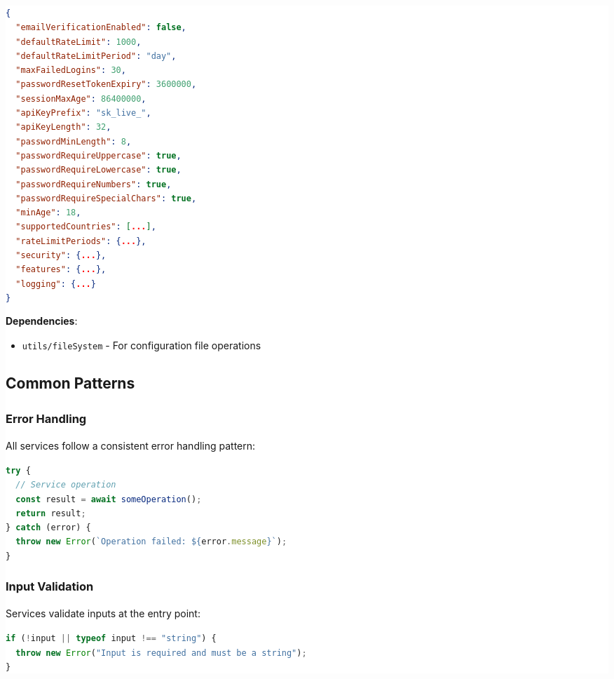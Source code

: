 ```json
{
  "emailVerificationEnabled": false,
  "defaultRateLimit": 1000,
  "defaultRateLimitPeriod": "day",
  "maxFailedLogins": 30,
  "passwordResetTokenExpiry": 3600000,
  "sessionMaxAge": 86400000,
  "apiKeyPrefix": "sk_live_",
  "apiKeyLength": 32,
  "passwordMinLength": 8,
  "passwordRequireUppercase": true,
  "passwordRequireLowercase": true,
  "passwordRequireNumbers": true,
  "passwordRequireSpecialChars": true,
  "minAge": 18,
  "supportedCountries": [...],
  "rateLimitPeriods": {...},
  "security": {...},
  "features": {...},
  "logging": {...}
}
```

**Dependencies**:

- `utils/fileSystem` - For configuration file operations

## Common Patterns

### Error Handling

All services follow a consistent error handling pattern:

```javascript
try {
  // Service operation
  const result = await someOperation();
  return result;
} catch (error) {
  throw new Error(`Operation failed: ${error.message}`);
}
```

### Input Validation

Services validate inputs at the entry point:

```javascript
if (!input || typeof input !== "string") {
  throw new Error("Input is required and must be a string");
}
```
